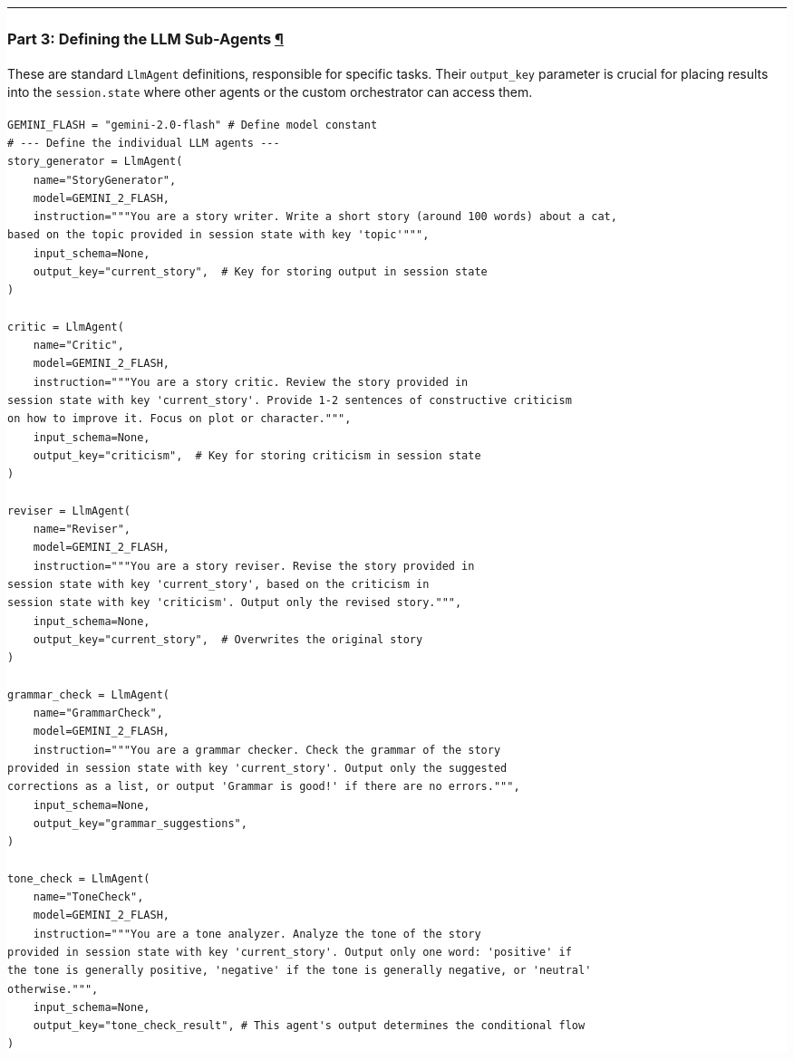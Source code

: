 * * *

### Part 3: Defining the LLM Sub-Agents [¶](https://google.github.io/adk-docs/agents/custom-agents/\#part-3-defining-the-llm-sub-agents "Permanent link")

These are standard `LlmAgent` definitions, responsible for specific tasks. Their `output_key` parameter is crucial for placing results into the `session.state` where other agents or the custom orchestrator can access them.

```md-code__content
GEMINI_FLASH = "gemini-2.0-flash" # Define model constant
# --- Define the individual LLM agents ---
story_generator = LlmAgent(
    name="StoryGenerator",
    model=GEMINI_2_FLASH,
    instruction="""You are a story writer. Write a short story (around 100 words) about a cat,
based on the topic provided in session state with key 'topic'""",
    input_schema=None,
    output_key="current_story",  # Key for storing output in session state
)

critic = LlmAgent(
    name="Critic",
    model=GEMINI_2_FLASH,
    instruction="""You are a story critic. Review the story provided in
session state with key 'current_story'. Provide 1-2 sentences of constructive criticism
on how to improve it. Focus on plot or character.""",
    input_schema=None,
    output_key="criticism",  # Key for storing criticism in session state
)

reviser = LlmAgent(
    name="Reviser",
    model=GEMINI_2_FLASH,
    instruction="""You are a story reviser. Revise the story provided in
session state with key 'current_story', based on the criticism in
session state with key 'criticism'. Output only the revised story.""",
    input_schema=None,
    output_key="current_story",  # Overwrites the original story
)

grammar_check = LlmAgent(
    name="GrammarCheck",
    model=GEMINI_2_FLASH,
    instruction="""You are a grammar checker. Check the grammar of the story
provided in session state with key 'current_story'. Output only the suggested
corrections as a list, or output 'Grammar is good!' if there are no errors.""",
    input_schema=None,
    output_key="grammar_suggestions",
)

tone_check = LlmAgent(
    name="ToneCheck",
    model=GEMINI_2_FLASH,
    instruction="""You are a tone analyzer. Analyze the tone of the story
provided in session state with key 'current_story'. Output only one word: 'positive' if
the tone is generally positive, 'negative' if the tone is generally negative, or 'neutral'
otherwise.""",
    input_schema=None,
    output_key="tone_check_result", # This agent's output determines the conditional flow
)

```

